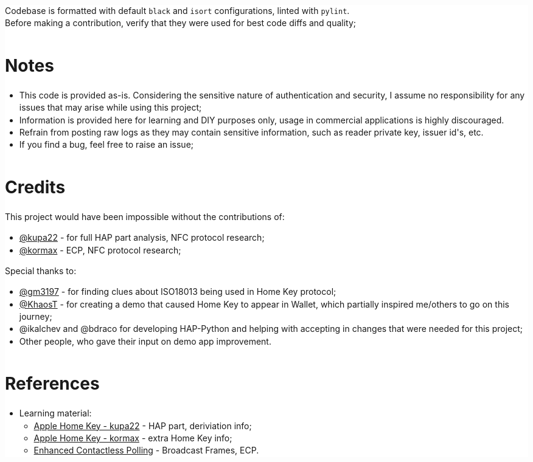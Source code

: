 Codebase is formatted with default `black` and `isort` configurations, linted with `pylint`.  
Before making a contribution, verify that they were used for best code diffs and quality;


# Notes

- This code is provided as-is. Considering the sensitive nature of authentication and security, I assume no responsibility for any issues that may arise while using this project;  
- Information is provided here for learning and DIY purposes only, usage in commercial applications is highly discouraged.
- Refrain from posting raw logs as they may contain sensitive information, such as reader private key, issuer id's, etc.
- If you find a bug, feel free to raise an issue;

# Credits

This project would have been impossible without the contributions of:
* [@kupa22](https://github.com/kupa22) - for full HAP part analysis, NFC protocol research;
* [@kormax](https://github.com/kormax) - ECP, NFC protocol research;  

Special thanks to:
* [@gm3197](https://github.com/gm3197) - for finding clues about ISO18013 being used in Home Key protocol;
* [@KhaosT](https://github.com/KhaosT/HAP-NodeJS/commit/80cdb1535f5bee874cc06657ef283ee91f258815) - for creating a demo that caused Home Key to appear in Wallet, which partially inspired me/others to go on this journey;
* @ikalchev and @bdraco for developing HAP-Python and helping with accepting in changes that were needed for this project;
* Other people, who gave their input on demo app improvement.

# References

* Learning material:
    - [Apple Home Key - kupa22](https://github.com/kupa22/apple-homekey) - HAP part, deriviation info;
    - [Apple Home Key - kormax](https://github.com/kormax/apple-home-key) - extra Home Key info;
    - [Enhanced Contactless Polling](https://github.com/kormax/apple-enhanced-contactless-polling) - Broadcast Frames, ECP.
